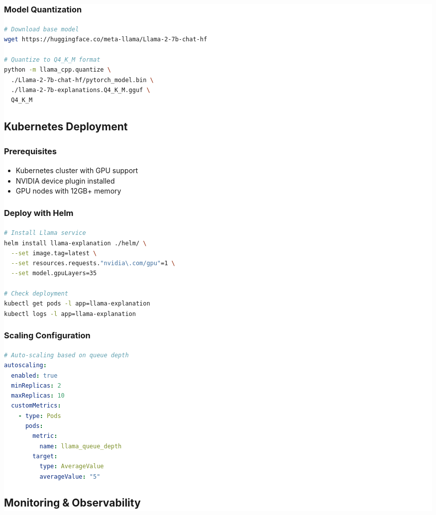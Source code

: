 ### Model Quantization
```bash
# Download base model
wget https://huggingface.co/meta-llama/Llama-2-7b-chat-hf

# Quantize to Q4_K_M format
python -m llama_cpp.quantize \
  ./Llama-2-7b-chat-hf/pytorch_model.bin \
  ./llama-2-7b-explanations.Q4_K_M.gguf \
  Q4_K_M
```

## Kubernetes Deployment

### Prerequisites
- Kubernetes cluster with GPU support
- NVIDIA device plugin installed
- GPU nodes with 12GB+ memory

### Deploy with Helm
```bash
# Install Llama service
helm install llama-explanation ./helm/ \
  --set image.tag=latest \
  --set resources.requests."nvidia\.com/gpu"=1 \
  --set model.gpuLayers=35

# Check deployment
kubectl get pods -l app=llama-explanation
kubectl logs -l app=llama-explanation
```

### Scaling Configuration
```yaml
# Auto-scaling based on queue depth
autoscaling:
  enabled: true
  minReplicas: 2
  maxReplicas: 10
  customMetrics:
    - type: Pods
      pods:
        metric:
          name: llama_queue_depth
        target:
          type: AverageValue
          averageValue: "5"
```

## Monitoring & Observability
